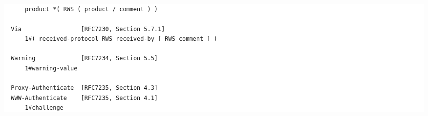~~~
      product *( RWS ( product / comment ) )

  Via                 [RFC7230, Section 5.7.1]
      1#( received-protocol RWS received-by [ RWS comment ] )

  Warning             [RFC7234, Section 5.5]
      1#warning-value

  Proxy-Authenticate  [RFC7235, Section 4.3]
  WWW-Authenticate    [RFC7235, Section 4.1]
      1#challenge
~~~

